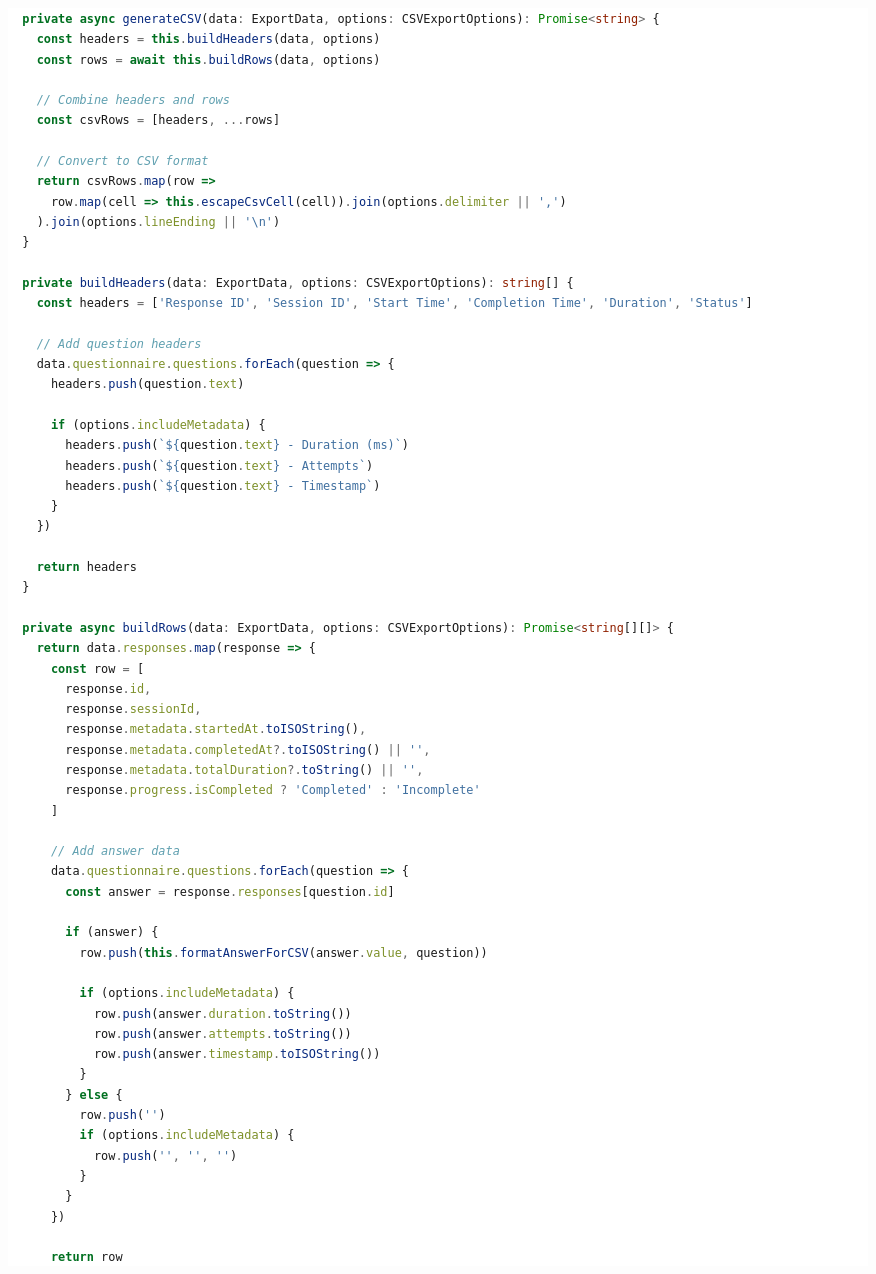 ```typescript
  private async generateCSV(data: ExportData, options: CSVExportOptions): Promise<string> {
    const headers = this.buildHeaders(data, options)
    const rows = await this.buildRows(data, options)

    // Combine headers and rows
    const csvRows = [headers, ...rows]

    // Convert to CSV format
    return csvRows.map(row => 
      row.map(cell => this.escapeCsvCell(cell)).join(options.delimiter || ',')
    ).join(options.lineEnding || '\n')
  }

  private buildHeaders(data: ExportData, options: CSVExportOptions): string[] {
    const headers = ['Response ID', 'Session ID', 'Start Time', 'Completion Time', 'Duration', 'Status']

    // Add question headers
    data.questionnaire.questions.forEach(question => {
      headers.push(question.text)

      if (options.includeMetadata) {
        headers.push(`${question.text} - Duration (ms)`)
        headers.push(`${question.text} - Attempts`)
        headers.push(`${question.text} - Timestamp`)
      }
    })

    return headers
  }

  private async buildRows(data: ExportData, options: CSVExportOptions): Promise<string[][]> {
    return data.responses.map(response => {
      const row = [
        response.id,
        response.sessionId,
        response.metadata.startedAt.toISOString(),
        response.metadata.completedAt?.toISOString() || '',
        response.metadata.totalDuration?.toString() || '',
        response.progress.isCompleted ? 'Completed' : 'Incomplete'
      ]

      // Add answer data
      data.questionnaire.questions.forEach(question => {
        const answer = response.responses[question.id]
        
        if (answer) {
          row.push(this.formatAnswerForCSV(answer.value, question))

          if (options.includeMetadata) {
            row.push(answer.duration.toString())
            row.push(answer.attempts.toString())
            row.push(answer.timestamp.toISOString())
          }
        } else {
          row.push('')
          if (options.includeMetadata) {
            row.push('', '', '')
          }
        }
      })

      return row
```